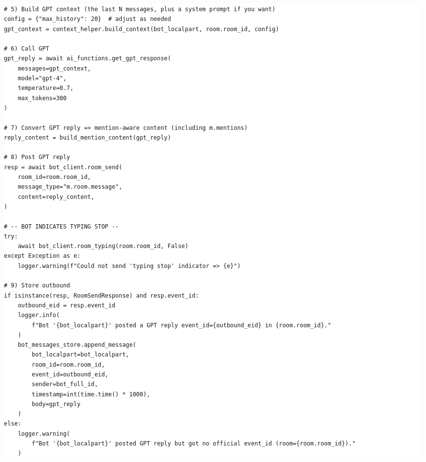     # 5) Build GPT context (the last N messages, plus a system prompt if you want)
    config = {"max_history": 20}  # adjust as needed
    gpt_context = context_helper.build_context(bot_localpart, room.room_id, config)

    # 6) Call GPT
    gpt_reply = await ai_functions.get_gpt_response(
        messages=gpt_context,
        model="gpt-4",
        temperature=0.7,
        max_tokens=300
    )

    # 7) Convert GPT reply => mention-aware content (including m.mentions)
    reply_content = build_mention_content(gpt_reply)

    # 8) Post GPT reply
    resp = await bot_client.room_send(
        room_id=room.room_id,
        message_type="m.room.message",
        content=reply_content,
    )

    # -- BOT INDICATES TYPING STOP --
    try:
        await bot_client.room_typing(room.room_id, False)
    except Exception as e:
        logger.warning(f"Could not send 'typing stop' indicator => {e}")

    # 9) Store outbound
    if isinstance(resp, RoomSendResponse) and resp.event_id:
        outbound_eid = resp.event_id
        logger.info(
            f"Bot '{bot_localpart}' posted a GPT reply event_id={outbound_eid} in {room.room_id}."
        )
        bot_messages_store.append_message(
            bot_localpart=bot_localpart,
            room_id=room.room_id,
            event_id=outbound_eid,
            sender=bot_full_id,
            timestamp=int(time.time() * 1000),
            body=gpt_reply
        )
    else:
        logger.warning(
            f"Bot '{bot_localpart}' posted GPT reply but got no official event_id (room={room.room_id})."
        )
